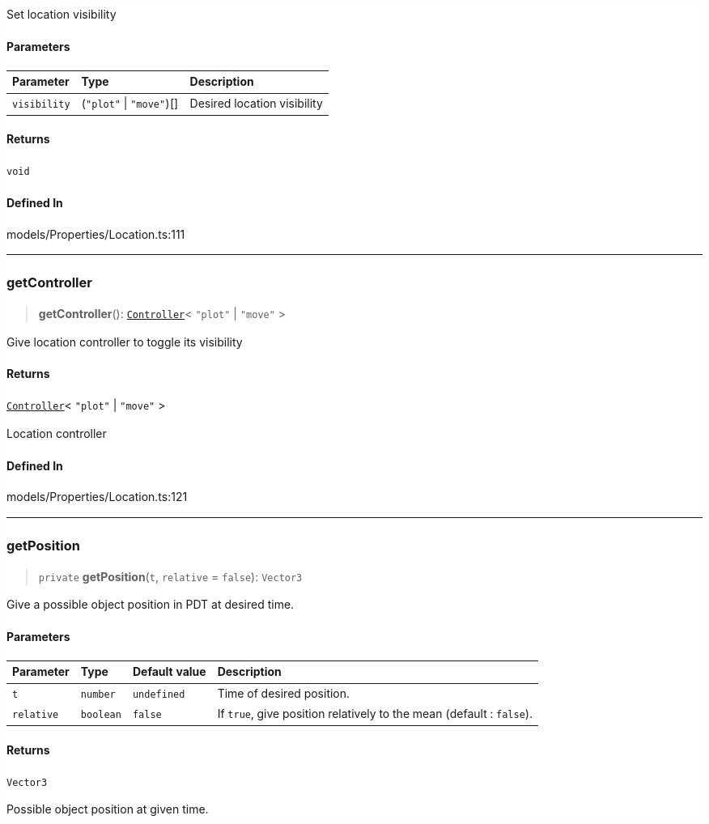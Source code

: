 Set location visibility

#### Parameters

| Parameter    | Type                     | Description                 |
| :----------- | :----------------------- | :-------------------------- |
| `visibility` | (`"plot"` \| `"move"`)[] | Desired location visibility |

#### Returns

`void`

#### Defined In

models/Properties/Location.ts:111

---

### getController

> **getController**(): [`Controller`](../../namespace.Controller/classes/class.Controller.md)\< `"plot"` \| `"move"` \>

Give location controller to toggle its visibility

#### Returns

[`Controller`](../../namespace.Controller/classes/class.Controller.md)\< `"plot"` \| `"move"` \>

Location controller

#### Defined In

models/Properties/Location.ts:121

---

### getPosition

> `private` **getPosition**(`t`, `relative` = `false`): `Vector3`

Give a possible object position in PDT at desired time.

#### Parameters

| Parameter  | Type      | Default value | Description                                                          |
| :--------- | :-------- | :------------ | :------------------------------------------------------------------- |
| `t`        | `number`  | `undefined`   | Time of desired position.                                            |
| `relative` | `boolean` | `false`       | If `true`, give position relatively to the mean (default : `false`). |

#### Returns

`Vector3`

Possible object position at given time.
